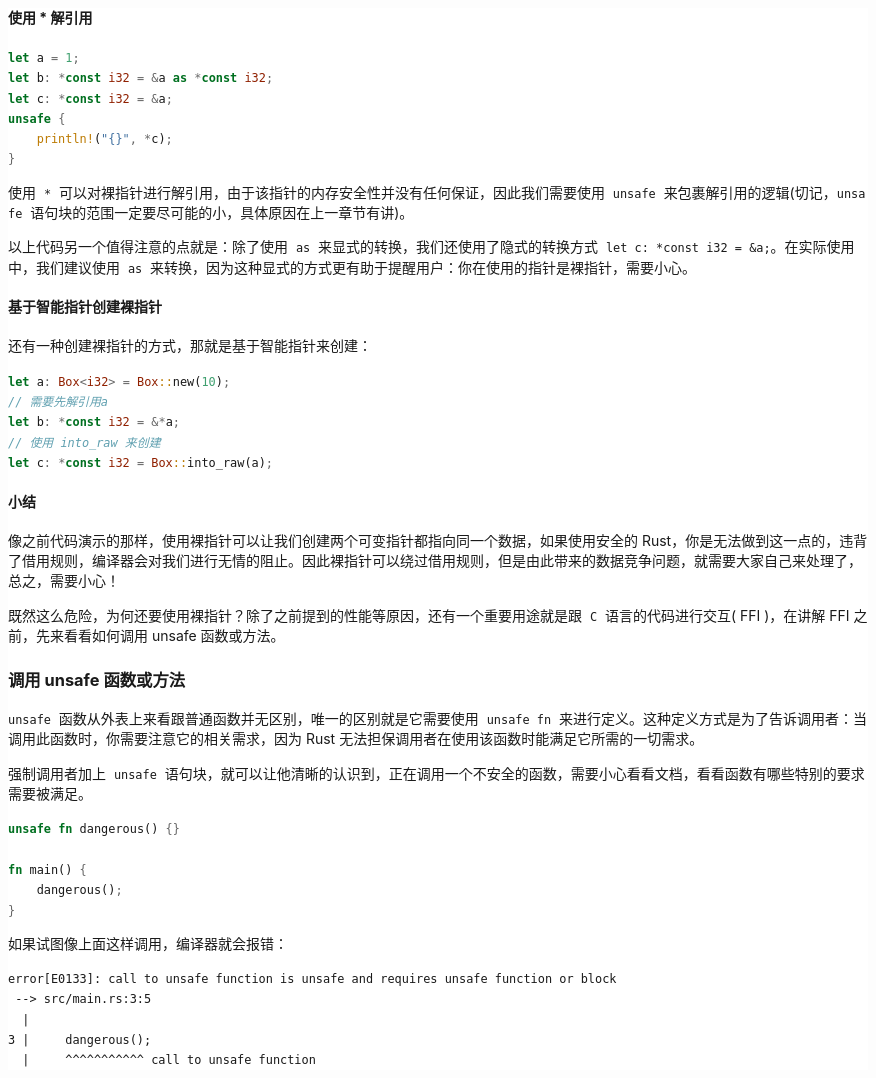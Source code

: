 #### 使用 \* 解引用

```rust
let a = 1;
let b: *const i32 = &a as *const i32;
let c: *const i32 = &a;
unsafe {
    println!("{}", *c);
}
```

使用  `*`  可以对裸指针进行解引用，由于该指针的内存安全性并没有任何保证，因此我们需要使用  `unsafe`  来包裹解引用的逻辑(切记，`unsafe`  语句块的范围一定要尽可能的小，具体原因在上一章节有讲)。

以上代码另一个值得注意的点就是：除了使用  `as`  来显式的转换，我们还使用了隐式的转换方式  `let c: *const i32 = &a;`。在实际使用中，我们建议使用  `as`  来转换，因为这种显式的方式更有助于提醒用户：你在使用的指针是裸指针，需要小心。

#### 基于智能指针创建裸指针

还有一种创建裸指针的方式，那就是基于智能指针来创建：

```rust
let a: Box<i32> = Box::new(10);
// 需要先解引用a
let b: *const i32 = &*a;
// 使用 into_raw 来创建
let c: *const i32 = Box::into_raw(a);
```

#### 小结

像之前代码演示的那样，使用裸指针可以让我们创建两个可变指针都指向同一个数据，如果使用安全的 Rust，你是无法做到这一点的，违背了借用规则，编译器会对我们进行无情的阻止。因此裸指针可以绕过借用规则，但是由此带来的数据竞争问题，就需要大家自己来处理了，总之，需要小心！

既然这么危险，为何还要使用裸指针？除了之前提到的性能等原因，还有一个重要用途就是跟  `C`  语言的代码进行交互( FFI )，在讲解 FFI 之前，先来看看如何调用 unsafe 函数或方法。

### 调用 unsafe 函数或方法

`unsafe`  函数从外表上来看跟普通函数并无区别，唯一的区别就是它需要使用  `unsafe fn`  来进行定义。这种定义方式是为了告诉调用者：当调用此函数时，你需要注意它的相关需求，因为 Rust 无法担保调用者在使用该函数时能满足它所需的一切需求。

强制调用者加上  `unsafe`  语句块，就可以让他清晰的认识到，正在调用一个不安全的函数，需要小心看看文档，看看函数有哪些特别的要求需要被满足。

```rust
unsafe fn dangerous() {}

fn main() {
    dangerous();
}
```

如果试图像上面这样调用，编译器就会报错：

```text
error[E0133]: call to unsafe function is unsafe and requires unsafe function or block
 --> src/main.rs:3:5
  |
3 |     dangerous();
  |     ^^^^^^^^^^^ call to unsafe function
```
